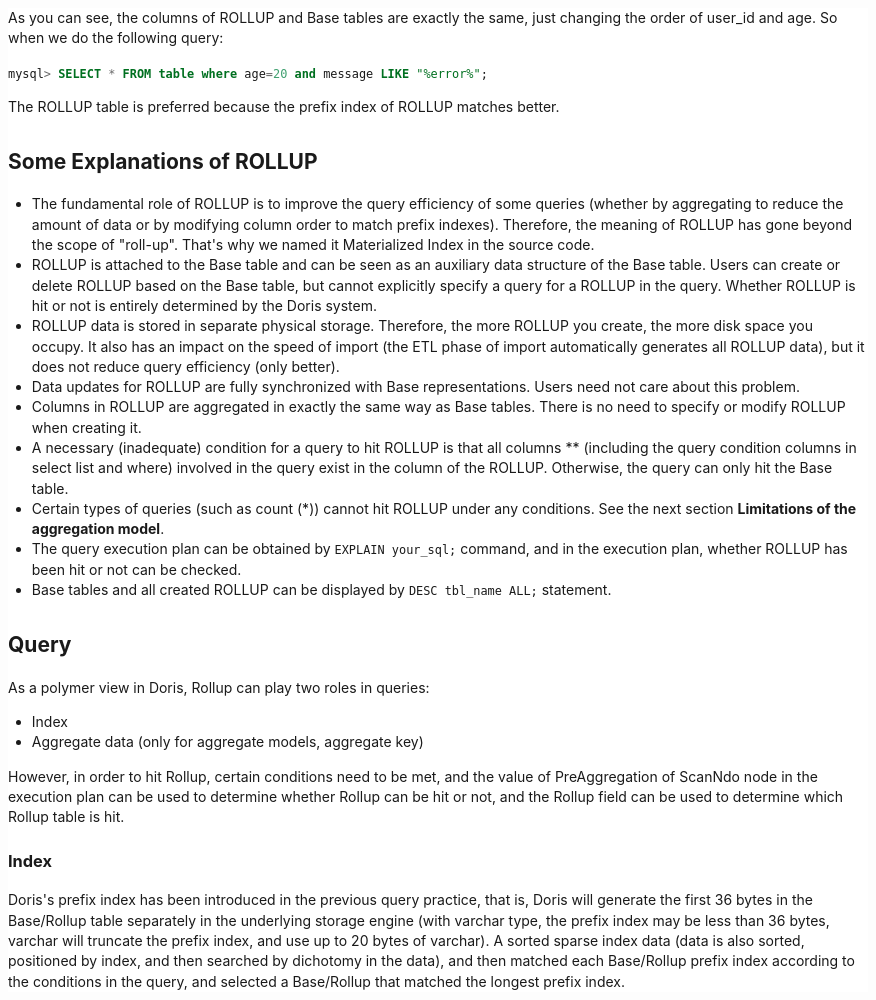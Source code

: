 As you can see, the columns of ROLLUP and Base tables are exactly the same, just changing the order of user_id and age. So when we do the following query:

```sql
mysql> SELECT * FROM table where age=20 and message LIKE "%error%";
```

The ROLLUP table is preferred because the prefix index of ROLLUP matches better.

## Some Explanations of ROLLUP

* The fundamental role of ROLLUP is to improve the query efficiency of some queries (whether by aggregating to reduce the amount of data or by modifying column order to match prefix indexes). Therefore, the meaning of ROLLUP has gone beyond the scope of "roll-up". That's why we named it Materialized Index in the source code.
* ROLLUP is attached to the Base table and can be seen as an auxiliary data structure of the Base table. Users can create or delete ROLLUP based on the Base table, but cannot explicitly specify a query for a ROLLUP in the query. Whether ROLLUP is hit or not is entirely determined by the Doris system.
* ROLLUP data is stored in separate physical storage. Therefore, the more ROLLUP you create, the more disk space you occupy. It also has an impact on the speed of import (the ETL phase of import automatically generates all ROLLUP data), but it does not reduce query efficiency (only better).
* Data updates for ROLLUP are fully synchronized with Base representations. Users need not care about this problem.
* Columns in ROLLUP are aggregated in exactly the same way as Base tables. There is no need to specify or modify ROLLUP when creating it.
* A necessary (inadequate) condition for a query to hit ROLLUP is that all columns ** (including the query condition columns in select list and where) involved in the query exist in the column of the ROLLUP. Otherwise, the query can only hit the Base table.
* Certain types of queries (such as count (*)) cannot hit ROLLUP under any conditions. See the next section **Limitations of the aggregation model**.
* The query execution plan can be obtained by `EXPLAIN your_sql;` command, and in the execution plan, whether ROLLUP has been hit or not can be checked.
* Base tables and all created ROLLUP can be displayed by `DESC tbl_name ALL;` statement.

## Query

As a polymer view in Doris, Rollup can play two roles in queries:

* Index
* Aggregate data (only for aggregate models, aggregate key)

However, in order to hit Rollup, certain conditions need to be met, and the value of PreAggregation of ScanNdo node in the execution plan can be used to determine whether Rollup can be hit or not, and the Rollup field can be used to determine which Rollup table is hit.

### Index

Doris's prefix index has been introduced in the previous query practice, that is, Doris will generate the first 36 bytes in the Base/Rollup table separately in the underlying storage engine (with varchar type, the prefix index may be less than 36 bytes, varchar will truncate the prefix index, and use up to 20 bytes of varchar). A sorted sparse index data (data is also sorted, positioned by index, and then searched by dichotomy in the data), and then matched each Base/Rollup prefix index according to the conditions in the query, and selected a Base/Rollup that matched the longest prefix index.
